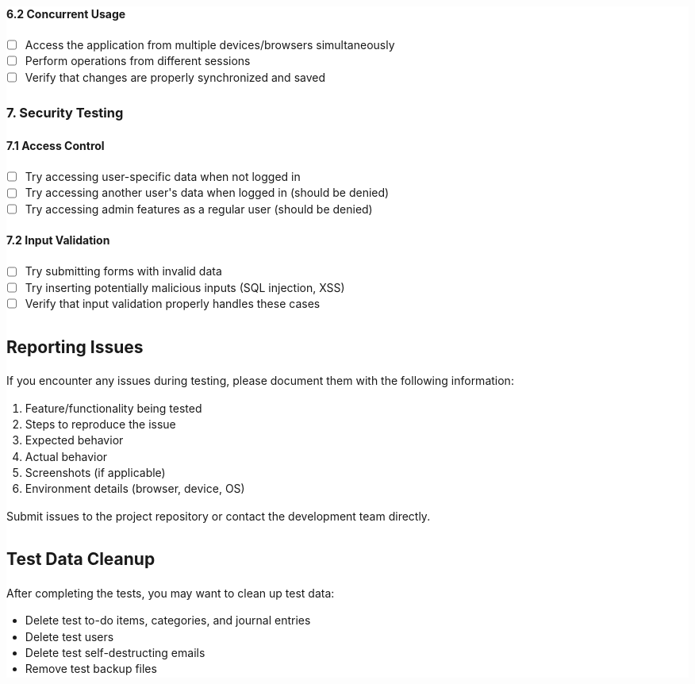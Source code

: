 #### 6.2 Concurrent Usage
- [ ] Access the application from multiple devices/browsers simultaneously
- [ ] Perform operations from different sessions
- [ ] Verify that changes are properly synchronized and saved

### 7. Security Testing

#### 7.1 Access Control
- [ ] Try accessing user-specific data when not logged in
- [ ] Try accessing another user's data when logged in (should be denied)
- [ ] Try accessing admin features as a regular user (should be denied)

#### 7.2 Input Validation
- [ ] Try submitting forms with invalid data
- [ ] Try inserting potentially malicious inputs (SQL injection, XSS)
- [ ] Verify that input validation properly handles these cases

## Reporting Issues

If you encounter any issues during testing, please document them with the following information:

1. Feature/functionality being tested
2. Steps to reproduce the issue
3. Expected behavior
4. Actual behavior
5. Screenshots (if applicable)
6. Environment details (browser, device, OS)

Submit issues to the project repository or contact the development team directly.

## Test Data Cleanup

After completing the tests, you may want to clean up test data:

- Delete test to-do items, categories, and journal entries
- Delete test users
- Delete test self-destructing emails
- Remove test backup files 